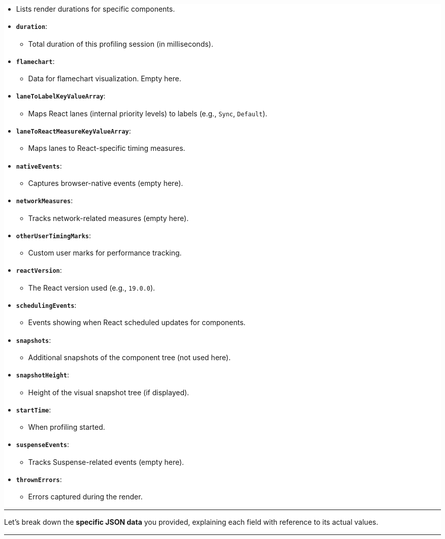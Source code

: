   - Lists render durations for specific components.

- **`duration`**:

  - Total duration of this profiling session (in milliseconds).

- **`flamechart`**:

  - Data for flamechart visualization. Empty here.

- **`laneToLabelKeyValueArray`**:

  - Maps React lanes (internal priority levels) to labels (e.g., `Sync`, `Default`).

- **`laneToReactMeasureKeyValueArray`**:

  - Maps lanes to React-specific timing measures.

- **`nativeEvents`**:

  - Captures browser-native events (empty here).

- **`networkMeasures`**:

  - Tracks network-related measures (empty here).

- **`otherUserTimingMarks`**:

  - Custom user marks for performance tracking.

- **`reactVersion`**:

  - The React version used (e.g., `19.0.0`).

- **`schedulingEvents`**:

  - Events showing when React scheduled updates for components.

- **`snapshots`**:

  - Additional snapshots of the component tree (not used here).

- **`snapshotHeight`**:

  - Height of the visual snapshot tree (if displayed).

- **`startTime`**:

  - When profiling started.

- **`suspenseEvents`**:

  - Tracks Suspense-related events (empty here).

- **`thrownErrors`**:
  - Errors captured during the render.

---

Let’s break down the **specific JSON data** you provided, explaining each field with reference to its actual values.

---

